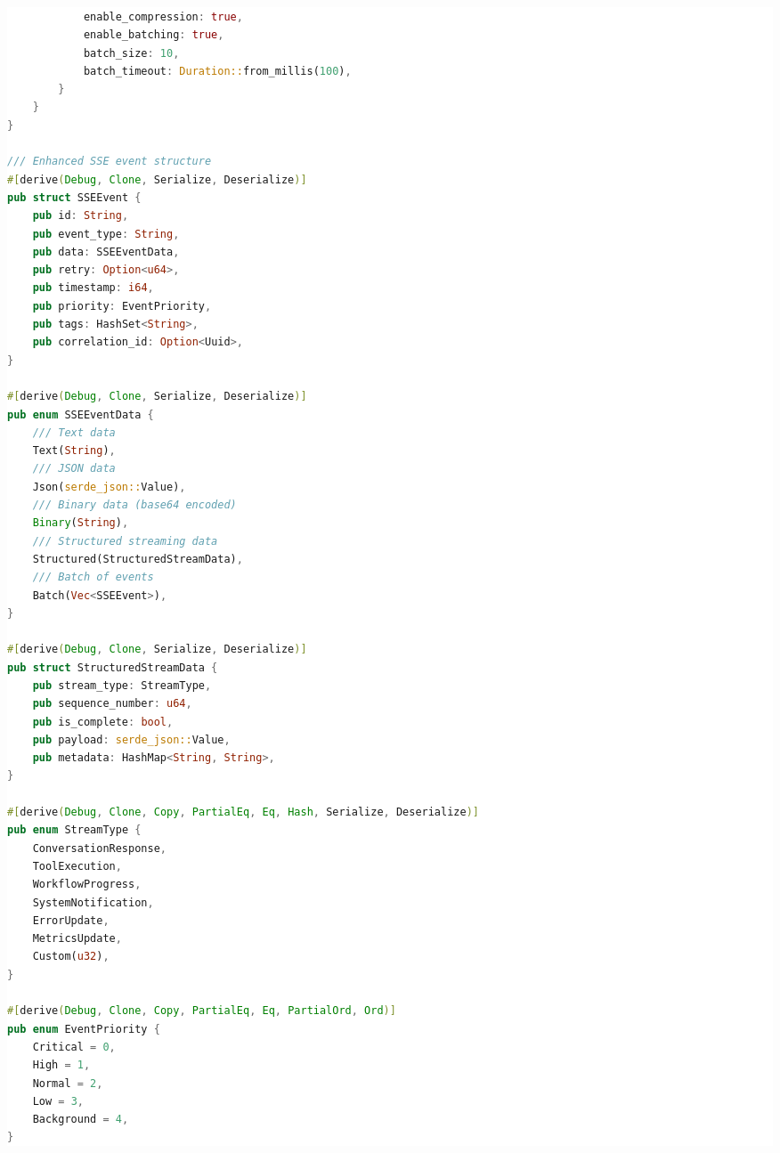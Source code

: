 ```rust
            enable_compression: true,
            enable_batching: true,
            batch_size: 10,
            batch_timeout: Duration::from_millis(100),
        }
    }
}

/// Enhanced SSE event structure
#[derive(Debug, Clone, Serialize, Deserialize)]
pub struct SSEEvent {
    pub id: String,
    pub event_type: String,
    pub data: SSEEventData,
    pub retry: Option<u64>,
    pub timestamp: i64,
    pub priority: EventPriority,
    pub tags: HashSet<String>,
    pub correlation_id: Option<Uuid>,
}

#[derive(Debug, Clone, Serialize, Deserialize)]
pub enum SSEEventData {
    /// Text data
    Text(String),
    /// JSON data
    Json(serde_json::Value),
    /// Binary data (base64 encoded)
    Binary(String),
    /// Structured streaming data
    Structured(StructuredStreamData),
    /// Batch of events
    Batch(Vec<SSEEvent>),
}

#[derive(Debug, Clone, Serialize, Deserialize)]
pub struct StructuredStreamData {
    pub stream_type: StreamType,
    pub sequence_number: u64,
    pub is_complete: bool,
    pub payload: serde_json::Value,
    pub metadata: HashMap<String, String>,
}

#[derive(Debug, Clone, Copy, PartialEq, Eq, Hash, Serialize, Deserialize)]
pub enum StreamType {
    ConversationResponse,
    ToolExecution,
    WorkflowProgress,
    SystemNotification,
    ErrorUpdate,
    MetricsUpdate,
    Custom(u32),
}

#[derive(Debug, Clone, Copy, PartialEq, Eq, PartialOrd, Ord)]
pub enum EventPriority {
    Critical = 0,
    High = 1,
    Normal = 2,
    Low = 3,
    Background = 4,
}
```